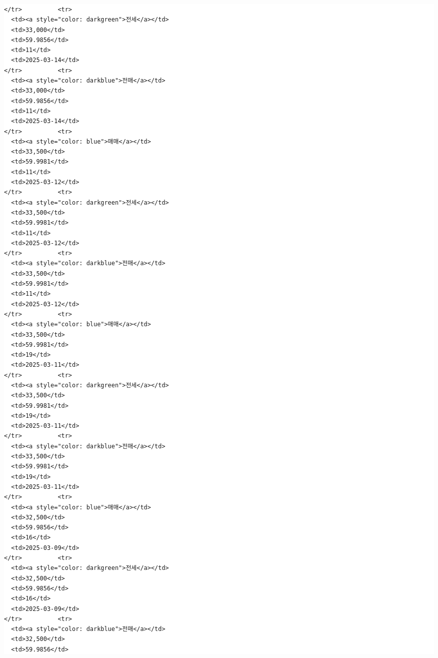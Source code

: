     </tr>          <tr>
      <td><a style="color: darkgreen">전세</a></td>
      <td>33,000</td>
      <td>59.9856</td>
      <td>11</td>
      <td>2025-03-14</td>
    </tr>          <tr>
      <td><a style="color: darkblue">전매</a></td>
      <td>33,000</td>
      <td>59.9856</td>
      <td>11</td>
      <td>2025-03-14</td>
    </tr>          <tr>
      <td><a style="color: blue">매매</a></td>
      <td>33,500</td>
      <td>59.9981</td>
      <td>11</td>
      <td>2025-03-12</td>
    </tr>          <tr>
      <td><a style="color: darkgreen">전세</a></td>
      <td>33,500</td>
      <td>59.9981</td>
      <td>11</td>
      <td>2025-03-12</td>
    </tr>          <tr>
      <td><a style="color: darkblue">전매</a></td>
      <td>33,500</td>
      <td>59.9981</td>
      <td>11</td>
      <td>2025-03-12</td>
    </tr>          <tr>
      <td><a style="color: blue">매매</a></td>
      <td>33,500</td>
      <td>59.9981</td>
      <td>19</td>
      <td>2025-03-11</td>
    </tr>          <tr>
      <td><a style="color: darkgreen">전세</a></td>
      <td>33,500</td>
      <td>59.9981</td>
      <td>19</td>
      <td>2025-03-11</td>
    </tr>          <tr>
      <td><a style="color: darkblue">전매</a></td>
      <td>33,500</td>
      <td>59.9981</td>
      <td>19</td>
      <td>2025-03-11</td>
    </tr>          <tr>
      <td><a style="color: blue">매매</a></td>
      <td>32,500</td>
      <td>59.9856</td>
      <td>16</td>
      <td>2025-03-09</td>
    </tr>          <tr>
      <td><a style="color: darkgreen">전세</a></td>
      <td>32,500</td>
      <td>59.9856</td>
      <td>16</td>
      <td>2025-03-09</td>
    </tr>          <tr>
      <td><a style="color: darkblue">전매</a></td>
      <td>32,500</td>
      <td>59.9856</td>